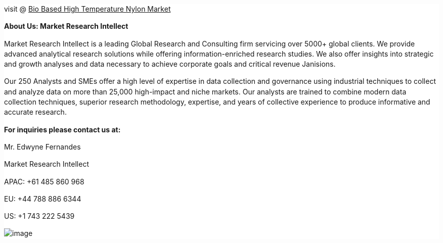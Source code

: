 visit&nbsp;@</strong>&nbsp;</span><span class="font-[700]"><a href="https://www.marketresearchintellect.com/product/global-bio-based-high-temperature-nylon-market/?utm_source=Linkedin&utm_medium=017" target="_blank" data-tracking-control-name="article-ssr-frontend-pulse_little-text-block" data-tracking-will-navigate="" data-test-link="">Bio Based High Temperature Nylon Market</a></span></p><p><strong><span class="font-[700]">About Us: Market Research Intellect</span></strong></p><p><span class="">Market Research Intellect is a leading Global Research and Consulting firm servicing over 5000+ global clients. We provide advanced analytical research solutions while offering information-enriched research studies.&nbsp;</span>We also offer insights into strategic and growth analyses and data necessary to achieve corporate goals and critical revenue Janisions.</p><p><span class="">Our 250 Analysts and SMEs offer a high level of expertise in data collection and governance using industrial techniques to collect and analyze data on more than 25,000 high-impact and niche markets. Our analysts are trained to combine modern data collection techniques, superior research methodology, expertise, and years of collective experience to produce informative and accurate research.</span></p><p><strong>For inquiries please contact us at:</strong></p><p>Mr. Edwyne Fernandes</p><p>Market Research Intellect</p><p>APAC: +61 485 860 968</p><p>EU: +44 788 886 6344</p><p>US: +1 743 222 5439</p>
![image](https://github.com/user-attachments/assets/8cb5a6d4-55fc-42b1-a836-4c5f5752efa4)

